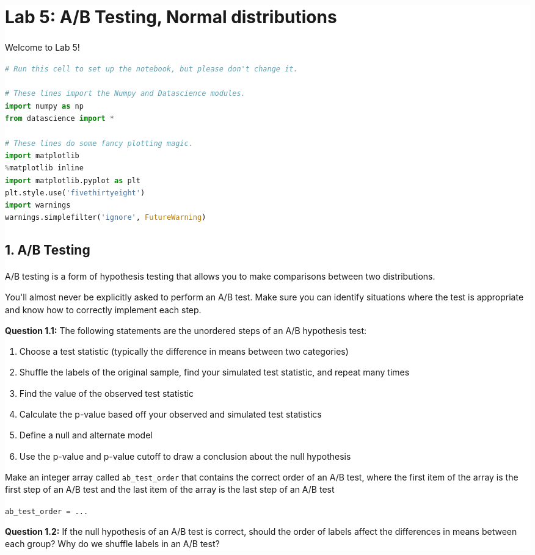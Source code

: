 # Lab 5: A/B Testing, Normal distributions

Welcome to Lab 5!


```python
# Run this cell to set up the notebook, but please don't change it.

# These lines import the Numpy and Datascience modules.
import numpy as np
from datascience import *

# These lines do some fancy plotting magic.
import matplotlib
%matplotlib inline
import matplotlib.pyplot as plt
plt.style.use('fivethirtyeight')
import warnings
warnings.simplefilter('ignore', FutureWarning)
```

## 1. A/B Testing

A/B testing is a form of hypothesis testing that allows you to make comparisons between two distributions.

You'll almost never be explicitly asked to perform an A/B test. Make sure you can identify situations where the test is appropriate and know how to correctly implement each step.  

**Question 1.1:** The following statements are the unordered steps of an A/B hypothesis test:

1. Choose a test statistic (typically the difference in means between two categories)

2. Shuffle the labels of the original sample, find your simulated test statistic, and repeat many times

3. Find the value of the observed test statistic

4. Calculate the p-value based off your observed and simulated test statistics

5. Define a null and alternate model

6. Use the p-value and p-value cutoff to draw a conclusion about the null hypothesis

Make an integer array called `ab_test_order` that contains the correct order of an A/B test, where the first item of the array is the first step of an A/B test and the last item of the array is the last step of an A/B test




```python
ab_test_order = ...
```

**Question 1.2:** If the null hypothesis of an A/B test is correct, should the order of labels affect the differences in means between each group? Why do we shuffle labels in an A/B test? 
